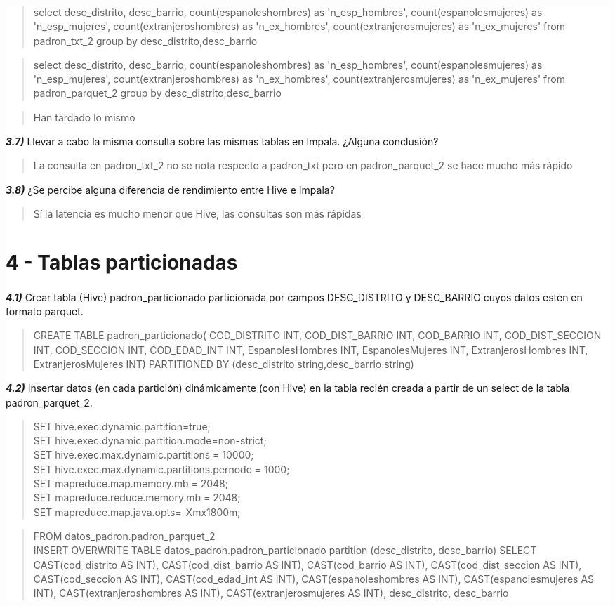 >select desc_distrito, desc_barrio, count(espanoleshombres) as 'n_esp_hombres', count(espanolesmujeres) as 'n_esp_mujeres', count(extranjeroshombres) as 'n_ex_hombres', count(extranjerosmujeres) as 'n_ex_mujeres' 
from padron_txt_2 group by desc_distrito,desc_barrio  

>select desc_distrito, desc_barrio, count(espanoleshombres) as 'n_esp_hombres', count(espanolesmujeres) as 'n_esp_mujeres', count(extranjeroshombres) as 'n_ex_hombres', count(extranjerosmujeres) as 'n_ex_mujeres' 
from padron_parquet_2 group by desc_distrito,desc_barrio  

> Han tardado lo mismo

***3.7)*** Llevar a cabo la misma consulta sobre las mismas tablas en Impala. ¿Alguna conclusión?  

> La consulta en padron_txt_2 no se nota respecto a padron_txt pero en padron_parquet_2 se hace mucho más rápido

***3.8)*** ¿Se percibe alguna diferencia de rendimiento entre Hive e Impala?  
>Sí la latencia es mucho menor que Hive, las consultas son más rápidas  

# 4 - Tablas particionadas  

***4.1)*** Crear tabla (Hive) padron_particionado particionada por campos DESC_DISTRITO y DESC_BARRIO cuyos datos estén en formato parquet.  
>CREATE TABLE padron_particionado( 
COD_DISTRITO INT, 
COD_DIST_BARRIO INT, 
COD_BARRIO INT, 
COD_DIST_SECCION INT, 
COD_SECCION INT, 
COD_EDAD_INT INT, 
EspanolesHombres INT, 
EspanolesMujeres INT, 
ExtranjerosHombres INT, 
ExtranjerosMujeres INT) 
PARTITIONED BY (desc_distrito string,desc_barrio string)  

***4.2)*** Insertar datos (en cada partición) dinámicamente (con Hive) en la tabla recién creada a partir de un select de la tabla padron_parquet_2.  
>SET hive.exec.dynamic.partition=true;  
SET hive.exec.dynamic.partition.mode=non-strict;  
SET hive.exec.max.dynamic.partitions = 10000;  
SET hive.exec.max.dynamic.partitions.pernode = 1000;  
SET mapreduce.map.memory.mb = 2048;  
SET mapreduce.reduce.memory.mb = 2048;  
SET mapreduce.map.java.opts=-Xmx1800m;  


>FROM datos_padron.padron_parquet_2  
INSERT OVERWRITE TABLE datos_padron.padron_particionado partition  (desc_distrito, desc_barrio)
SELECT
CAST(cod_distrito AS INT),
CAST(cod_dist_barrio AS INT),
CAST(cod_barrio AS INT), 
CAST(cod_dist_seccion AS INT),
CAST(cod_seccion AS INT), 
CAST(cod_edad_int AS INT),
CAST(espanoleshombres AS INT),
CAST(espanolesmujeres AS INT),
CAST(extranjeroshombres AS INT),
CAST(extranjerosmujeres AS INT),
desc_distrito,
desc_barrio  
